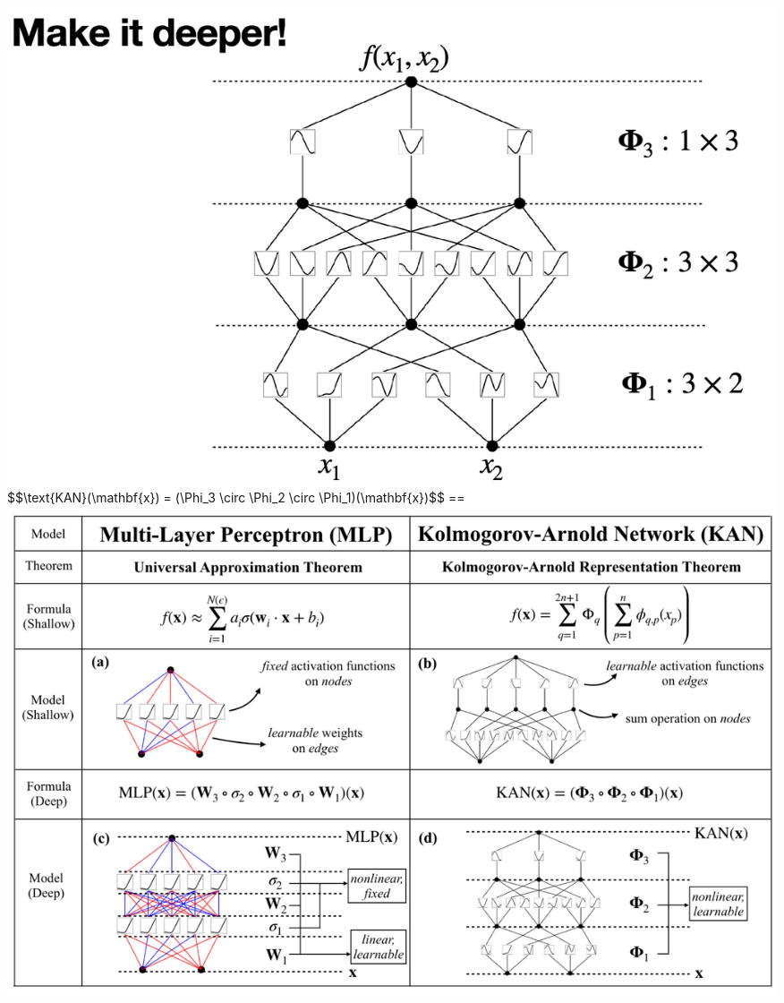 <img class="r-stretch" src="2024-05-15-KAN/deepkan.png">
$$\text{KAN}(\mathbf{x}) = (\Phi_3 \circ \Phi_2 \circ \Phi_1)(\mathbf{x})$$
==
<img class="r-stretch" src="2024-05-15-KAN/mlp-kan.png">
